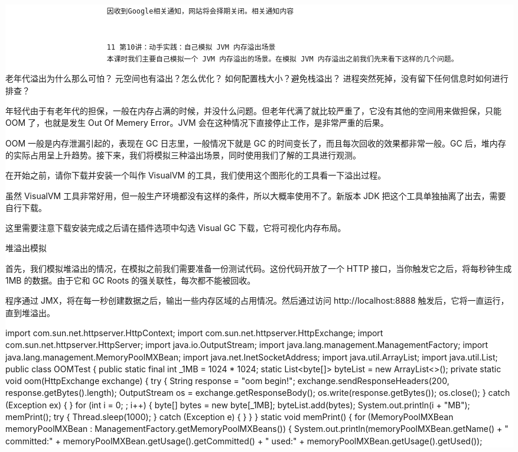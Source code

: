 
                            
                            因收到Google相关通知，网站将会择期关闭。相关通知内容
                            
                            
                            11 第10讲：动手实践：自己模拟 JVM 内存溢出场景
                            本课时我们主要自己模拟一个 JVM 内存溢出的场景。在模拟 JVM 内存溢出之前我们先来看下这样的几个问题。


老年代溢出为什么那么可怕？
元空间也有溢出？怎么优化？
如何配置栈大小？避免栈溢出？
进程突然死掉，没有留下任何信息时如何进行排查？


年轻代由于有老年代的担保，一般在内存占满的时候，并没什么问题。但老年代满了就比较严重了，它没有其他的空间用来做担保，只能 OOM 了，也就是发生 Out Of Memery Error。JVM 会在这种情况下直接停止工作，是非常严重的后果。

OOM 一般是内存泄漏引起的，表现在 GC 日志里，一般情况下就是 GC 的时间变长了，而且每次回收的效果都非常一般。GC 后，堆内存的实际占用呈上升趋势。接下来，我们将模拟三种溢出场景，同时使用我们了解的工具进行观测。

在开始之前，请你下载并安装一个叫作 VisualVM 的工具，我们使用这个图形化的工具看一下溢出过程。

虽然 VisualVM 工具非常好用，但一般生产环境都没有这样的条件，所以大概率使用不了。新版本 JDK 把这个工具单独抽离了出去，需要自行下载。

这里需要注意下载安装完成之后请在插件选项中勾选 Visual GC 下载，它将可视化内存布局。

堆溢出模拟

首先，我们模拟堆溢出的情况，在模拟之前我们需要准备一份测试代码。这份代码开放了一个 HTTP 接口，当你触发它之后，将每秒钟生成 1MB 的数据。由于它和 GC Roots 的强关联性，每次都不能被回收。

程序通过 JMX，将在每一秒创建数据之后，输出一些内存区域的占用情况。然后通过访问 http://localhost:8888 触发后，它将一直运行，直到堆溢出。

import com.sun.net.httpserver.HttpContext;
import com.sun.net.httpserver.HttpExchange;
import com.sun.net.httpserver.HttpServer;
import java.io.OutputStream;
import java.lang.management.ManagementFactory;
import java.lang.management.MemoryPoolMXBean;
import java.net.InetSocketAddress;
import java.util.ArrayList;
import java.util.List;
public class OOMTest {
   public static final int _1MB = 1024 * 1024;
   static List<byte[]> byteList = new ArrayList<>();
   private static void oom(HttpExchange exchange) {
       try {
           String response = "oom begin!";
           exchange.sendResponseHeaders(200, response.getBytes().length);
           OutputStream os = exchange.getResponseBody();
           os.write(response.getBytes());
           os.close();
       } catch (Exception ex) {
       }
       for (int i = 0; ; i++) {
           byte[] bytes = new byte[_1MB];
           byteList.add(bytes);
           System.out.println(i + "MB");
           memPrint();
           try {
               Thread.sleep(1000);
           } catch (Exception e) {
           }
       }
   }
   static void memPrint() {
       for (MemoryPoolMXBean memoryPoolMXBean : ManagementFactory.getMemoryPoolMXBeans()) {
           System.out.println(memoryPoolMXBean.getName() +
                   "  committed:" + memoryPoolMXBean.getUsage().getCommitted() +
                   "  used:" + memoryPoolMXBean.getUsage().getUsed());